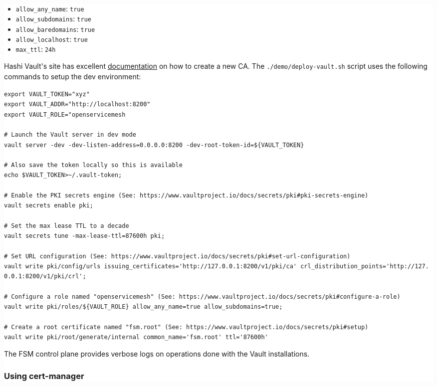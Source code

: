 - `allow_any_name`: `true`
- `allow_subdomains`: `true`
- `allow_baredomains`: `true`
- `allow_localhost`: `true`
- `max_ttl`: `24h`

Hashi Vault's site has excellent [documentation](https://learn.hashicorp.com/vault/secrets-management/sm-pki-engine)
on how to create a new CA. The `./demo/deploy-vault.sh` script uses the
following commands to setup the dev environment:

    export VAULT_TOKEN="xyz"
    export VAULT_ADDR="http://localhost:8200"
    export VAULT_ROLE="openservicemesh

    # Launch the Vault server in dev mode
    vault server -dev -dev-listen-address=0.0.0.0:8200 -dev-root-token-id=${VAULT_TOKEN}

    # Also save the token locally so this is available
    echo $VAULT_TOKEN>~/.vault-token;

    # Enable the PKI secrets engine (See: https://www.vaultproject.io/docs/secrets/pki#pki-secrets-engine)
    vault secrets enable pki;

    # Set the max lease TTL to a decade
    vault secrets tune -max-lease-ttl=87600h pki;

    # Set URL configuration (See: https://www.vaultproject.io/docs/secrets/pki#set-url-configuration)
    vault write pki/config/urls issuing_certificates='http://127.0.0.1:8200/v1/pki/ca' crl_distribution_points='http://127.0.0.1:8200/v1/pki/crl';

    # Configure a role named "openservicemesh" (See: https://www.vaultproject.io/docs/secrets/pki#configure-a-role)
    vault write pki/roles/${VAULT_ROLE} allow_any_name=true allow_subdomains=true;

    # Create a root certificate named "fsm.root" (See: https://www.vaultproject.io/docs/secrets/pki#setup)
    vault write pki/root/generate/internal common_name='fsm.root' ttl='87600h'

The FSM control plane provides verbose logs on operations done with the Vault installations.

### Using cert-manager
